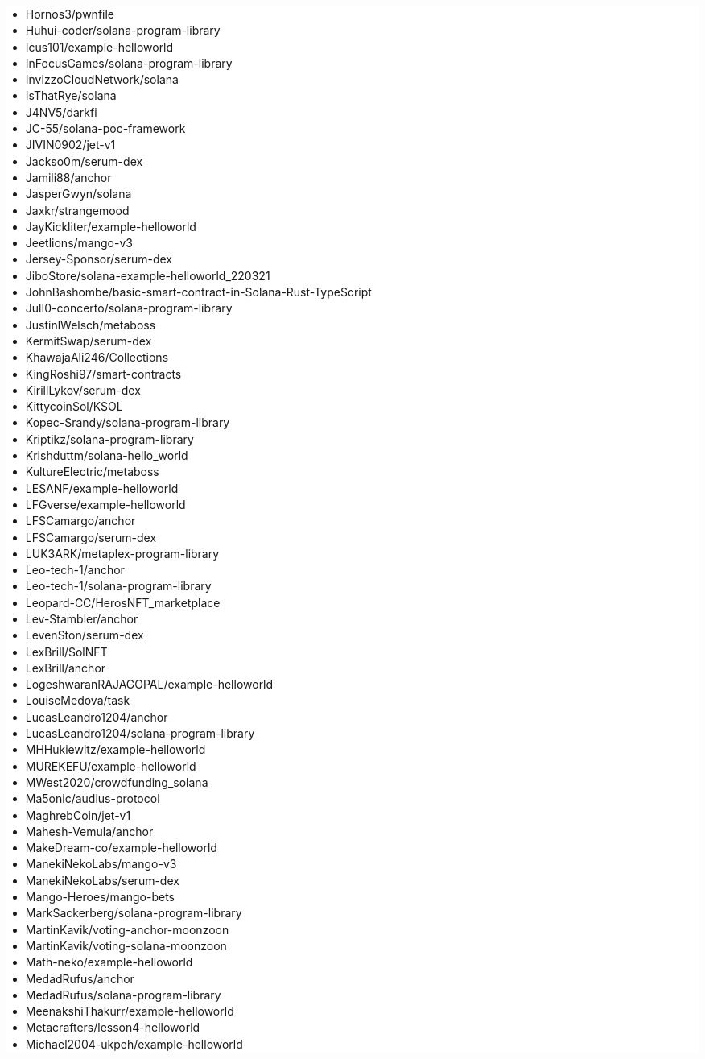 - Hornos3/pwnfile
- Huhui-coder/solana-program-library
- Icus101/example-helloworld
- InFocusGames/solana-program-library
- InvizzoCloudNetwork/solana
- IsThatRye/solana
- J4NV5/darkfi
- JC-55/solana-poc-framework
- JIVIN0902/jet-v1
- Jackso0m/serum-dex
- Jamili88/anchor
- JasperGwyn/solana
- Jaxkr/strangemood
- JayKickliter/example-helloworld
- Jeetlions/mango-v3
- Jersey-Sponsor/serum-dex
- JiboStore/solana-example-helloworld_220321
- JohnBashombe/basic-smart-contract-in-Solana-Rust-TypeScript
- JulI0-concerto/solana-program-library
- JustinlWelsch/metaboss
- KermitSwap/serum-dex
- KhawajaAli246/Collections
- KingRoshi97/smart-contracts
- KirillLykov/serum-dex
- KittycoinSol/KSOL
- Kopec-Srandy/solana-program-library
- Kriptikz/solana-program-library
- Krishduttm/solana-hello_world
- KultureElectric/metaboss
- LESANF/example-helloworld
- LFGverse/example-helloworld
- LFSCamargo/anchor
- LFSCamargo/serum-dex
- LUK3ARK/metaplex-program-library
- Leo-tech-1/anchor
- Leo-tech-1/solana-program-library
- Leopard-CC/HerosNFT_marketplace
- Lev-Stambler/anchor
- LevenSton/serum-dex
- LexBrill/SolNFT
- LexBrill/anchor
- LogeshwaranRAJAGOPAL/example-helloworld
- LouiseMedova/task
- LucasLeandro1204/anchor
- LucasLeandro1204/solana-program-library
- MHHukiewitz/example-helloworld
- MUREKEFU/example-helloworld
- MWest2020/crowdfunding_solana
- Ma5onic/audius-protocol
- MaghrebCoin/jet-v1
- Mahesh-Vemula/anchor
- MakeDream-co/example-helloworld
- ManekiNekoLabs/mango-v3
- ManekiNekoLabs/serum-dex
- Mango-Heroes/mango-bets
- MarkSackerberg/solana-program-library
- MartinKavik/voting-anchor-moonzoon
- MartinKavik/voting-solana-moonzoon
- Math-neko/example-helloworld
- MedadRufus/anchor
- MedadRufus/solana-program-library
- MeenakshiThakurr/example-helloworld
- Metacrafters/lesson4-helloworld
- Michael2004-ukpeh/example-helloworld